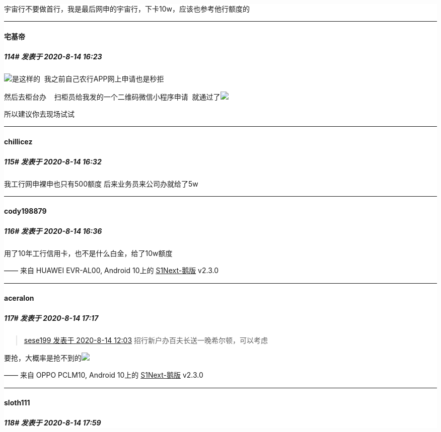 宇宙行不要做首行，我是最后网申的宇宙行，下卡10w，应该也参考他行额度的


-----

####  宅基帝  
##### 114#       发表于 2020-8-14 16:23


<img src="https://static.saraba1st.com/image/smiley/face2017/004.gif" referrerpolicy="no-referrer">是这样的  我之前自己农行APP网上申请也是秒拒  


然后去柜台办    扫柜员给我发的一个二维码微信小程序申请  就通过了<img src="https://static.saraba1st.com/image/smiley/face2017/018.png" referrerpolicy="no-referrer">


所以建议你去现场试试


-----

####  chillicez  
##### 115#       发表于 2020-8-14 16:32


我工行网申裸申也只有500额度
后来业务员来公司办就给了5w


-----

####  cody198879  
##### 116#       发表于 2020-8-14 16:36


用了10年工行信用卡，也不是什么白金，给了10w额度

—— 来自 HUAWEI EVR-AL00, Android 10上的 [S1Next-鹅版](https://github.com/ykrank/S1-Next/releases) v2.3.0


-----

####  aceralon  
##### 117#       发表于 2020-8-14 17:17


<blockquote><a href="httphttps://bbs.saraba1st.com/2b/forum.php?mod=redirect&amp;goto=findpost&amp;pid=48426059&amp;ptid=1954591" target="_blank">sese199 发表于 2020-8-14 12:03</a>
招行新户办百夫长送一晚希尔顿，可以考虑</blockquote>
要抢，大概率是抢不到的<img src="https://static.saraba1st.com/image/smiley/face2017/037.png" referrerpolicy="no-referrer">

—— 来自 OPPO PCLM10, Android 10上的 [S1Next-鹅版](https://github.com/ykrank/S1-Next/releases) v2.3.0


-----

####  sloth111  
##### 118#       发表于 2020-8-14 17:59
